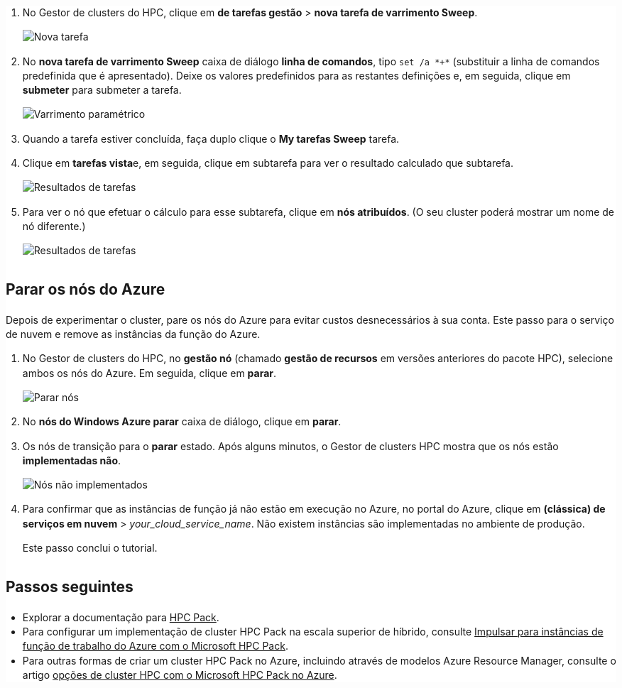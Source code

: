 1. No Gestor de clusters do HPC, clique em **de tarefas gestão** > **nova tarefa de varrimento Sweep**.
   
    ![Nova tarefa][test_job1]

2. No **nova tarefa de varrimento Sweep** caixa de diálogo **linha de comandos**, tipo `set /a *+*` (substituir a linha de comandos predefinida que é apresentado). Deixe os valores predefinidos para as restantes definições e, em seguida, clique em **submeter** para submeter a tarefa.
   
    ![Varrimento paramétrico][param_sweep1]

3. Quando a tarefa estiver concluída, faça duplo clique o **My tarefas Sweep** tarefa.

4. Clique em **tarefas vista**e, em seguida, clique em subtarefa para ver o resultado calculado que subtarefa.
   
    ![Resultados de tarefas][view_job361]

5. Para ver o nó que efetuar o cálculo para esse subtarefa, clique em **nós atribuídos**. (O seu cluster poderá mostrar um nome de nó diferente.)
   
    ![Resultados de tarefas][view_job362]

## <a name="stop-the-azure-nodes"></a>Parar os nós do Azure
Depois de experimentar o cluster, pare os nós do Azure para evitar custos desnecessários à sua conta. Este passo para o serviço de nuvem e remove as instâncias da função do Azure.

1. No Gestor de clusters do HPC, no **gestão nó** (chamado **gestão de recursos** em versões anteriores do pacote HPC), selecione ambos os nós do Azure. Em seguida, clique em **parar**.
   
    ![Parar nós][stop_node1]

2. No **nós do Windows Azure parar** caixa de diálogo, clique em **parar**. 
   
3. Os nós de transição para o **parar** estado. Após alguns minutos, o Gestor de clusters HPC mostra que os nós estão **implementadas não**.
   
    ![Nós não implementados][stop_node4]

4. Para confirmar que as instâncias de função já não estão em execução no Azure, no portal do Azure, clique em **(clássica) de serviços em nuvem** > *your_cloud_service_name*. Não existem instâncias são implementadas no ambiente de produção. 
   
    Este passo conclui o tutorial.

## <a name="next-steps"></a>Passos seguintes
* Explorar a documentação para [HPC Pack](https://technet.microsoft.com/library/cc514029).
* Para configurar um implementação de cluster HPC Pack na escala superior de híbrido, consulte [Impulsar para instâncias de função de trabalho do Azure com o Microsoft HPC Pack](http://go.microsoft.com/fwlink/p/?LinkID=200493).
* Para outras formas de criar um cluster HPC Pack no Azure, incluindo através de modelos Azure Resource Manager, consulte o artigo [opções de cluster HPC com o Microsoft HPC Pack no Azure](../virtual-machines/windows/hpcpack-cluster-options.md?toc=%2fazure%2fvirtual-machines%2fwindows%2ftoc.json).


[Overview]: ./media/cloud-services-setup-hybrid-hpcpack-cluster/hybrid_cluster_overview.png
[install_hpc1]: ./media/cloud-services-setup-hybrid-hpcpack-cluster/install_hpc1.png
[install_hpc4]: ./media/cloud-services-setup-hybrid-hpcpack-cluster/install_hpc4.png
[install_hpc6]: ./media/cloud-services-setup-hybrid-hpcpack-cluster/install_hpc6.png
[install_hpc7]: ./media/cloud-services-setup-hybrid-hpcpack-cluster/install_hpc7.png
[install_hpc10]: ./media/cloud-services-setup-hybrid-hpcpack-cluster/install_hpc10.png
[config_hpc2]: ./media/cloud-services-setup-hybrid-hpcpack-cluster/config_hpc2.png
[config_hpc3]: ./media/cloud-services-setup-hybrid-hpcpack-cluster/config_hpc3.png
[config_hpc6]: ./media/cloud-services-setup-hybrid-hpcpack-cluster/config_hpc6.png
[config_hpc8]: ./media/cloud-services-setup-hybrid-hpcpack-cluster/config_hpc8.png
[config_hpc10]: ./media/cloud-services-setup-hybrid-hpcpack-cluster/config_hpc10.png
[config_hpc12]: ./media/cloud-services-setup-hybrid-hpcpack-cluster/config_hpc12.png
[config_hpc13]: ./media/cloud-services-setup-hybrid-hpcpack-cluster/config_hpc13.png
[add_node1]: ./media/cloud-services-setup-hybrid-hpcpack-cluster/add_node1.png
[add_node1_1]: ./media/cloud-services-setup-hybrid-hpcpack-cluster/add_node1_1.png
[add_node2]: ./media/cloud-services-setup-hybrid-hpcpack-cluster/add_node2.png
[add_node3]: ./media/cloud-services-setup-hybrid-hpcpack-cluster/add_node3.png
[add_node4]: ./media/cloud-services-setup-hybrid-hpcpack-cluster/add_node4.png
[add_node6]: ./media/cloud-services-setup-hybrid-hpcpack-cluster/add_node6.png
[add_node7]: ./media/cloud-services-setup-hybrid-hpcpack-cluster/add_node7.png
[view_instances1]: ./media/cloud-services-setup-hybrid-hpcpack-cluster/view_instances1.png
[clusrun1]: ./media/cloud-services-setup-hybrid-hpcpack-cluster/clusrun1.png
[test_job1]: ./media/cloud-services-setup-hybrid-hpcpack-cluster/test_job1.png
[param_sweep1]: ./media/cloud-services-setup-hybrid-hpcpack-cluster/param_sweep1.png
[view_job361]: ./media/cloud-services-setup-hybrid-hpcpack-cluster/view_job361.png
[view_job362]: ./media/cloud-services-setup-hybrid-hpcpack-cluster/view_job362.png
[stop_node1]: ./media/cloud-services-setup-hybrid-hpcpack-cluster/stop_node1.png
[stop_node4]: ./media/cloud-services-setup-hybrid-hpcpack-cluster/stop_node4.png
[view_instances2]: ./media/cloud-services-setup-hybrid-hpcpack-cluster/view_instances2.png